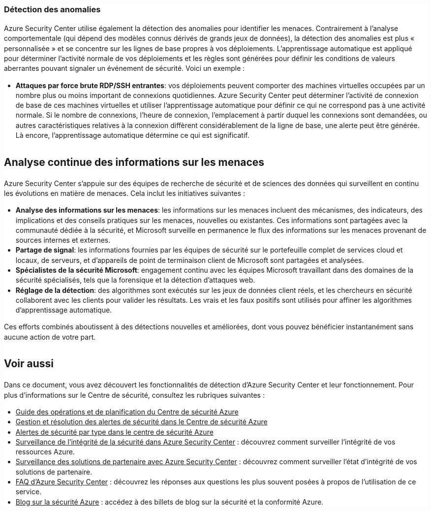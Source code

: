 ### <a name="anomaly-detection"></a>Détection des anomalies
Azure Security Center utilise également la détection des anomalies pour identifier les menaces. Contrairement à l’analyse comportementale (qui dépend des modèles connus dérivés de grands jeux de données), la détection des anomalies est plus « personnalisée » et se concentre sur les lignes de base propres à vos déploiements. L’apprentissage automatique est appliqué pour déterminer l’activité normale de vos déploiements et les règles sont générées pour définir les conditions de valeurs aberrantes pouvant signaler un événement de sécurité. Voici un exemple :

* **Attaques par force brute RDP/SSH entrantes**: vos déploiements peuvent comporter des machines virtuelles occupées par un nombre plus ou moins important de connexions quotidiennes. Azure Security Center peut déterminer l’activité de connexion de base de ces machines virtuelles et utiliser l’apprentissage automatique pour définir ce qui ne correspond pas à une activité normale. Si le nombre de connexions, l’heure de connexion, l’emplacement à partir duquel les connexions sont demandées, ou autres caractéristiques relatives à la connexion diffèrent considérablement de la ligne de base, une alerte peut être générée. Là encore, l’apprentissage automatique détermine ce qui est significatif.

## <a name="continuous-threat-intelligence-monitoring"></a>Analyse continue des informations sur les menaces
Azure Security Center s’appuie sur des équipes de recherche de sécurité et de sciences des données qui surveillent en continu les évolutions en matière de menaces. Cela inclut les initiatives suivantes :

* **Analyse des informations sur les menaces**: les informations sur les menaces incluent des mécanismes, des indicateurs, des implications et des conseils pratiques sur les menaces, nouvelles ou existantes. Ces informations sont partagées avec la communauté dédiée à la sécurité, et Microsoft surveille en permanence le flux des informations sur les menaces provenant de sources internes et externes.
* **Partage de signal**: les informations fournies par les équipes de sécurité sur le portefeuille complet de services cloud et locaux, de serveurs, et d’appareils de point de terminaison client de Microsoft sont partagées et analysées. 
* **Spécialistes de la sécurité Microsoft**: engagement continu avec les équipes Microsoft travaillant dans des domaines de la sécurité spécialisés, tels que la forensique et la détection d’attaques web.
* **Réglage de la détection**: des algorithmes sont exécutés sur les jeux de données client réels, et les chercheurs en sécurité collaborent avec les clients pour valider les résultats. Les vrais et les faux positifs sont utilisés pour affiner les algorithmes d’apprentissage automatique.

Ces efforts combinés aboutissent à des détections nouvelles et améliorées, dont vous pouvez bénéficier instantanément sans aucune action de votre part.

## <a name="see-also"></a>Voir aussi
Dans ce document, vous avez découvert les fonctionnalités de détection d’Azure Security Center et leur fonctionnement. Pour plus d’informations sur le Centre de sécurité, consultez les rubriques suivantes :

* [Guide des opérations et de planification du Centre de sécurité Azure](security-center-planning-and-operations-guide.md)
* [Gestion et résolution des alertes de sécurité dans le Centre de sécurité Azure](security-center-managing-and-responding-alerts.md)
* [Alertes de sécurité par type dans le centre de sécurité Azure](security-center-alerts-type.md)
* [Surveillance de l’intégrité de la sécurité dans Azure Security Center](security-center-monitoring.md) : découvrez comment surveiller l’intégrité de vos ressources Azure.
* [Surveillance des solutions de partenaire avec Azure Security Center](security-center-partner-solutions.md) : découvrez comment surveiller l’état d’intégrité de vos solutions de partenaire.
* [FAQ d’Azure Security Center](security-center-faq.md) : découvrez les réponses aux questions les plus souvent posées à propos de l’utilisation de ce service.
* [Blog sur la sécurité Azure](http://blogs.msdn.com/b/azuresecurity/) : accédez à des billets de blog sur la sécurité et la conformité Azure.


